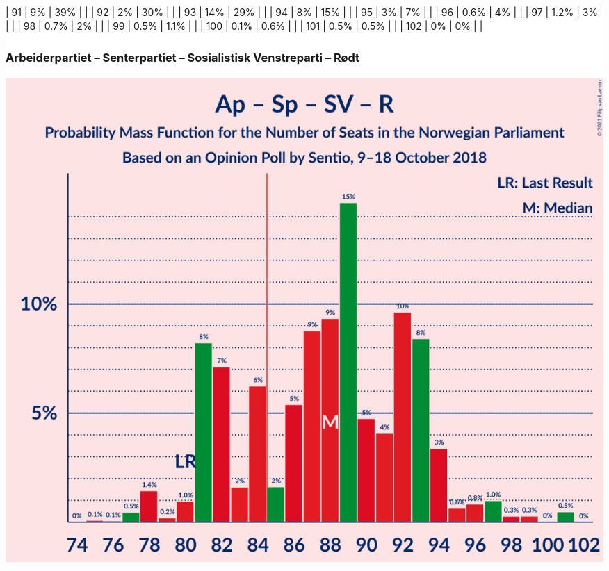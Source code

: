 | 91 | 9% | 39% |  |
| 92 | 2% | 30% |  |
| 93 | 14% | 29% |  |
| 94 | 8% | 15% |  |
| 95 | 3% | 7% |  |
| 96 | 0.6% | 4% |  |
| 97 | 1.2% | 3% |  |
| 98 | 0.7% | 2% |  |
| 99 | 0.5% | 1.1% |  |
| 100 | 0.1% | 0.6% |  |
| 101 | 0.5% | 0.5% |  |
| 102 | 0% | 0% |  |

### Arbeiderpartiet – Senterpartiet – Sosialistisk Venstreparti – Rødt

![Graph with seats probability mass function not yet produced](2018-10-18-Sentio-coalitions-seats-pmf-ap–sp–sv–r.png "Seats Probability Mass Function")
